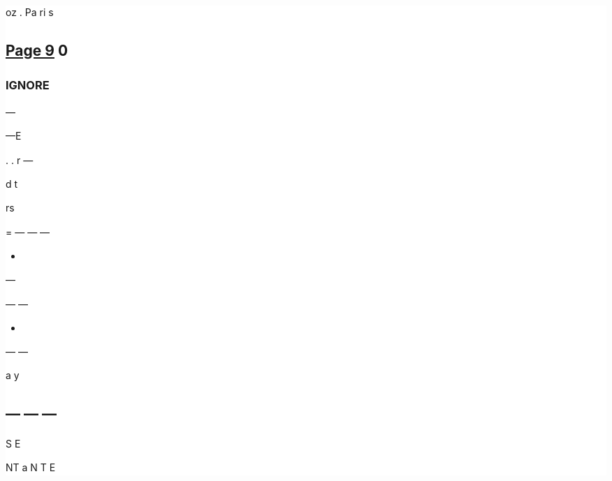 oz
. 
Pa
ri
s

## [Page 9](076517engo.pdf#page=9) 0

### IGNORE

 
 
 
 
—
 
—E
 
. 
. 
r
—
 
d
t
 
rs
 
= 
—
—
—
 
-
 
—
 
—
—
 
-
—
—
 
a
y
 
—
—
—
-
 
 
 
S
E
 
NT 
a 
N
T
E
 
